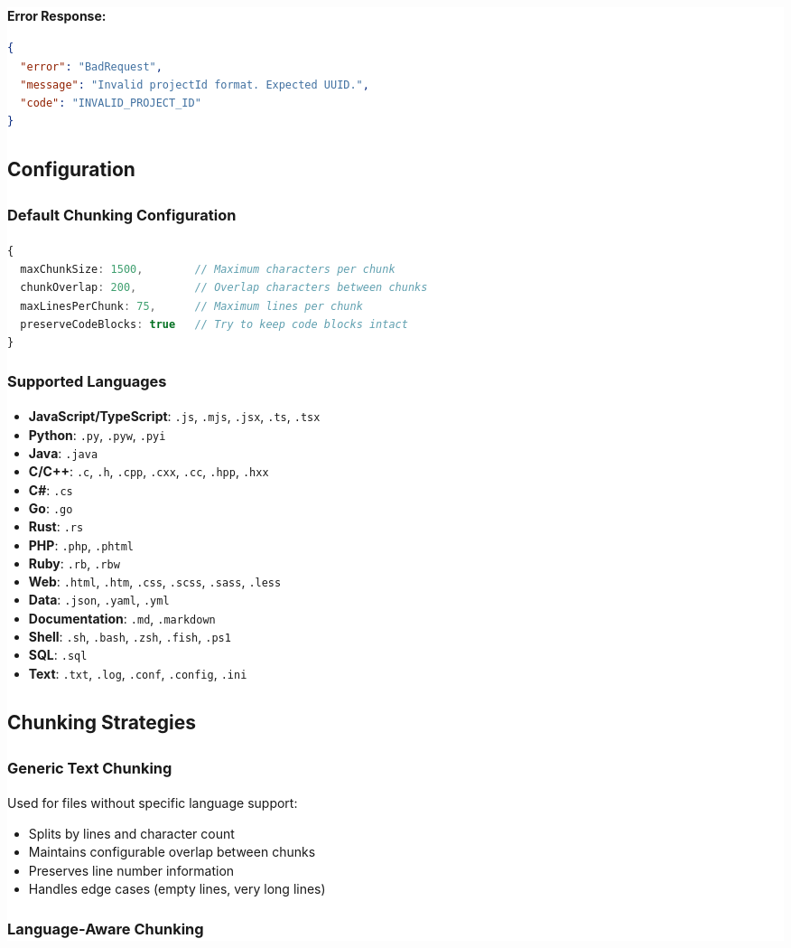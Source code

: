 **Error Response:**
```json
{
  "error": "BadRequest",
  "message": "Invalid projectId format. Expected UUID.",
  "code": "INVALID_PROJECT_ID"
}
```

## Configuration

### Default Chunking Configuration

```typescript
{
  maxChunkSize: 1500,        // Maximum characters per chunk
  chunkOverlap: 200,         // Overlap characters between chunks
  maxLinesPerChunk: 75,      // Maximum lines per chunk
  preserveCodeBlocks: true   // Try to keep code blocks intact
}
```

### Supported Languages

- **JavaScript/TypeScript**: `.js`, `.mjs`, `.jsx`, `.ts`, `.tsx`
- **Python**: `.py`, `.pyw`, `.pyi`
- **Java**: `.java`
- **C/C++**: `.c`, `.h`, `.cpp`, `.cxx`, `.cc`, `.hpp`, `.hxx`
- **C#**: `.cs`
- **Go**: `.go`
- **Rust**: `.rs`
- **PHP**: `.php`, `.phtml`
- **Ruby**: `.rb`, `.rbw`
- **Web**: `.html`, `.htm`, `.css`, `.scss`, `.sass`, `.less`
- **Data**: `.json`, `.yaml`, `.yml`
- **Documentation**: `.md`, `.markdown`
- **Shell**: `.sh`, `.bash`, `.zsh`, `.fish`, `.ps1`
- **SQL**: `.sql`
- **Text**: `.txt`, `.log`, `.conf`, `.config`, `.ini`

## Chunking Strategies

### Generic Text Chunking

Used for files without specific language support:

- Splits by lines and character count
- Maintains configurable overlap between chunks
- Preserves line number information
- Handles edge cases (empty lines, very long lines)

### Language-Aware Chunking
